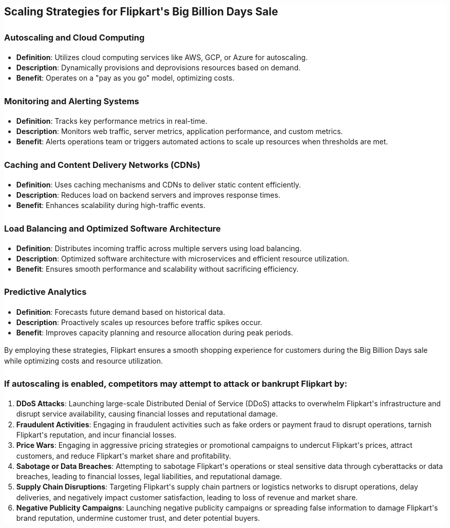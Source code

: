 ## Scaling Strategies for Flipkart's Big Billion Days Sale

### Autoscaling and Cloud Computing
- **Definition**: Utilizes cloud computing services like AWS, GCP, or Azure for autoscaling.
- **Description**: Dynamically provisions and deprovisions resources based on demand.
- **Benefit**: Operates on a "pay as you go" model, optimizing costs.

### Monitoring and Alerting Systems
- **Definition**: Tracks key performance metrics in real-time.
- **Description**: Monitors web traffic, server metrics, application performance, and custom metrics.
- **Benefit**: Alerts operations team or triggers automated actions to scale up resources when thresholds are met.

### Caching and Content Delivery Networks (CDNs)
- **Definition**: Uses caching mechanisms and CDNs to deliver static content efficiently.
- **Description**: Reduces load on backend servers and improves response times.
- **Benefit**: Enhances scalability during high-traffic events.

### Load Balancing and Optimized Software Architecture
- **Definition**: Distributes incoming traffic across multiple servers using load balancing.
- **Description**: Optimized software architecture with microservices and efficient resource utilization.
- **Benefit**: Ensures smooth performance and scalability without sacrificing efficiency.

### Predictive Analytics
- **Definition**: Forecasts future demand based on historical data.
- **Description**: Proactively scales up resources before traffic spikes occur.
- **Benefit**: Improves capacity planning and resource allocation during peak periods.

By employing these strategies, Flipkart ensures a smooth shopping experience for customers during the Big Billion Days sale while optimizing costs and resource utilization.

### If autoscaling is enabled, competitors may attempt to attack or bankrupt Flipkart by:
1. **DDoS Attacks**: Launching large-scale Distributed Denial of Service (DDoS) attacks to overwhelm Flipkart's infrastructure and disrupt service availability, causing financial losses and reputational damage.
2. **Fraudulent Activities**: Engaging in fraudulent activities such as fake orders or payment fraud to disrupt operations, tarnish Flipkart's reputation, and incur financial losses.
3. **Price Wars**: Engaging in aggressive pricing strategies or promotional campaigns to undercut Flipkart's prices, attract customers, and reduce Flipkart's market share and profitability.
4. **Sabotage or Data Breaches**: Attempting to sabotage Flipkart's operations or steal sensitive data through cyberattacks or data breaches, leading to financial losses, legal liabilities, and reputational damage.
5. **Supply Chain Disruptions**: Targeting Flipkart's supply chain partners or logistics networks to disrupt operations, delay deliveries, and negatively impact customer satisfaction, leading to loss of revenue and market share.
6. **Negative Publicity Campaigns**: Launching negative publicity campaigns or spreading false information to damage Flipkart's brand reputation, undermine customer trust, and deter potential buyers.
